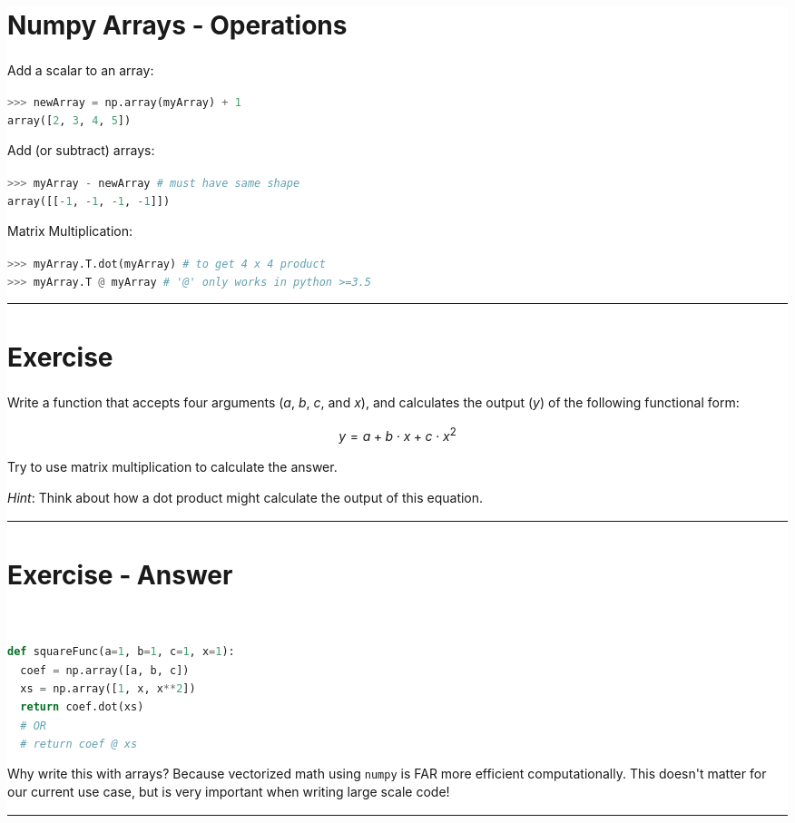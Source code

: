 
# Numpy Arrays - Operations

Add a scalar to an array:
```python
>>> newArray = np.array(myArray) + 1
array([2, 3, 4, 5])
```

Add (or subtract) arrays:
```python
>>> myArray - newArray # must have same shape
array([[-1, -1, -1, -1]])
```
Matrix Multiplication:
```python
>>> myArray.T.dot(myArray) # to get 4 x 4 product
>>> myArray.T @ myArray # '@' only works in python >=3.5
```

---

# Exercise

Write a function that accepts four arguments ($a$, $b$, $c$, and $x$), and calculates the output ($y$) of the following functional form:

$$ y = a + b\cdot x +c\cdot x^2 $$

Try to use matrix multiplication to calculate the answer. 

*Hint*: Think about how a dot product might calculate the output of this equation.

___

# Exercise - Answer

<br>

```python
def squareFunc(a=1, b=1, c=1, x=1):
  coef = np.array([a, b, c])
  xs = np.array([1, x, x**2])
  return coef.dot(xs)
  # OR 
  # return coef @ xs
```

Why write this with arrays? Because vectorized math using `numpy` is FAR more efficient computationally. This doesn't matter for our current use case, but is very important when writing large scale code!

---
